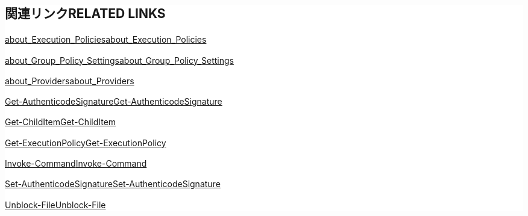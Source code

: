 ## <span data-ttu-id="0cc07-241">関連リンク</span><span class="sxs-lookup"><span data-stu-id="0cc07-241">RELATED LINKS</span></span>

[<span data-ttu-id="0cc07-242">about_Execution_Policies</span><span class="sxs-lookup"><span data-stu-id="0cc07-242">about_Execution_Policies</span></span>](../Microsoft.PowerShell.Core/About/about_Execution_Policies.md)

[<span data-ttu-id="0cc07-243">about_Group_Policy_Settings</span><span class="sxs-lookup"><span data-stu-id="0cc07-243">about_Group_Policy_Settings</span></span>](../Microsoft.PowerShell.Core/About/about_Group_Policy_Settings.md)

[<span data-ttu-id="0cc07-244">about_Providers</span><span class="sxs-lookup"><span data-stu-id="0cc07-244">about_Providers</span></span>](../Microsoft.PowerShell.Core/About/about_Providers.md)

[<span data-ttu-id="0cc07-245">Get-AuthenticodeSignature</span><span class="sxs-lookup"><span data-stu-id="0cc07-245">Get-AuthenticodeSignature</span></span>](Get-AuthenticodeSignature.md)

[<span data-ttu-id="0cc07-246">Get-ChildItem</span><span class="sxs-lookup"><span data-stu-id="0cc07-246">Get-ChildItem</span></span>](../Microsoft.PowerShell.Management/Get-ChildItem.md)

[<span data-ttu-id="0cc07-247">Get-ExecutionPolicy</span><span class="sxs-lookup"><span data-stu-id="0cc07-247">Get-ExecutionPolicy</span></span>](Get-ExecutionPolicy.md)

[<span data-ttu-id="0cc07-248">Invoke-Command</span><span class="sxs-lookup"><span data-stu-id="0cc07-248">Invoke-Command</span></span>](../Microsoft.PowerShell.Core/Invoke-Command.md)

[<span data-ttu-id="0cc07-249">Set-AuthenticodeSignature</span><span class="sxs-lookup"><span data-stu-id="0cc07-249">Set-AuthenticodeSignature</span></span>](Set-AuthenticodeSignature.md)

[<span data-ttu-id="0cc07-250">Unblock-File</span><span class="sxs-lookup"><span data-stu-id="0cc07-250">Unblock-File</span></span>](../Microsoft.PowerShell.Utility/Unblock-File.md)

